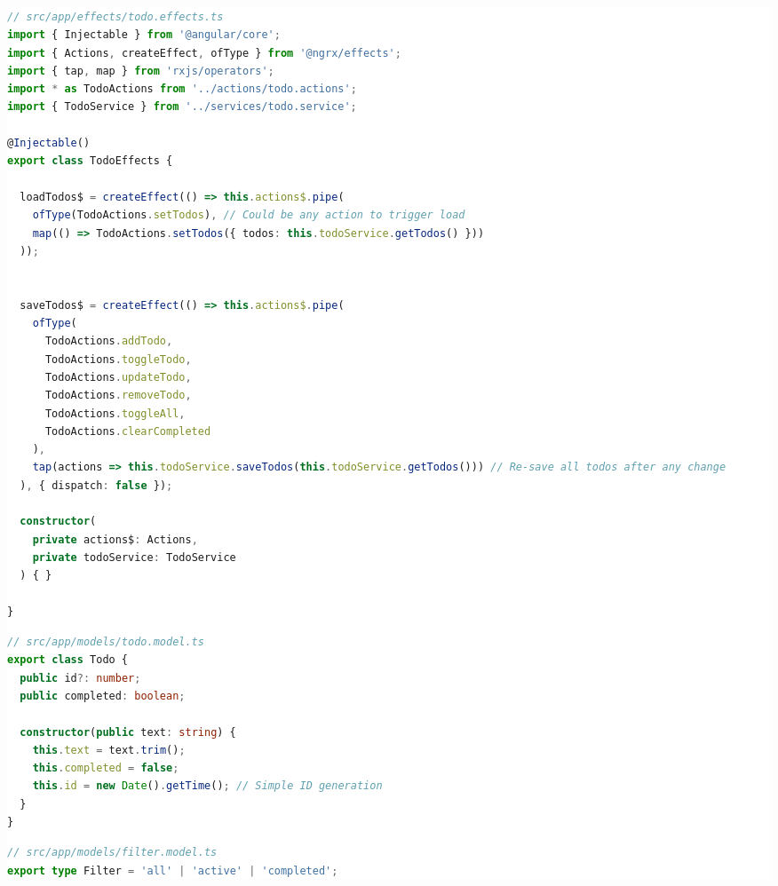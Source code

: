 ```typescript
// src/app/effects/todo.effects.ts
import { Injectable } from '@angular/core';
import { Actions, createEffect, ofType } from '@ngrx/effects';
import { tap, map } from 'rxjs/operators';
import * as TodoActions from '../actions/todo.actions';
import { TodoService } from '../services/todo.service';

@Injectable()
export class TodoEffects {

  loadTodos$ = createEffect(() => this.actions$.pipe(
    ofType(TodoActions.setTodos), // Could be any action to trigger load
    map(() => TodoActions.setTodos({ todos: this.todoService.getTodos() }))
  ));


  saveTodos$ = createEffect(() => this.actions$.pipe(
    ofType(
      TodoActions.addTodo,
      TodoActions.toggleTodo,
      TodoActions.updateTodo,
      TodoActions.removeTodo,
      TodoActions.toggleAll,
      TodoActions.clearCompleted
    ),
    tap(actions => this.todoService.saveTodos(this.todoService.getTodos())) // Re-save all todos after any change
  ), { dispatch: false });

  constructor(
    private actions$: Actions,
    private todoService: TodoService
  ) { }

}
```

```typescript
// src/app/models/todo.model.ts
export class Todo {
  public id?: number;
  public completed: boolean;

  constructor(public text: string) {
    this.text = text.trim();
    this.completed = false;
    this.id = new Date().getTime(); // Simple ID generation
  }
}
```

```typescript
// src/app/models/filter.model.ts
export type Filter = 'all' | 'active' | 'completed';
```
